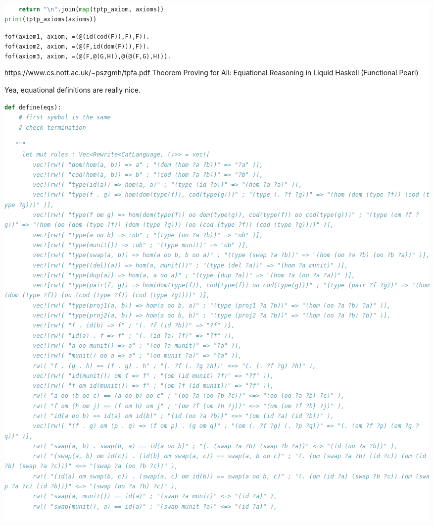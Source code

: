 ```python
    return "\n".join(map(tptp_axiom, axioms))
print(tptp_axioms(axioms))

```

    fof(axiom1, axiom, =(@(id(cod(F)),F),F)).
    fof(axiom2, axiom, =(@(F,id(dom(F))),F)).
    fof(axiom3, axiom, =(@(F,@(G,H)),@(@(F,G),H))).

<https://www.cs.nott.ac.uk/~pszgmh/tpfa.pdf> Theorem Proving for All: Equational Reasoning in
Liquid Haskell (Functional Pearl)

Yea, equational definitions are really nice.

```python
def define(eqs):
    # first symbol is the same
    # check termination


```

```python
   """
     let mut rules : Vec<Rewrite<CatLanguage, ()>> = vec![
        vec![rw!( "dom(hom(a, b)) => a" ; "(dom (hom ?a ?b))" => "?a" )],
        vec![rw!( "cod(hom(a, b)) => b" ; "(cod (hom ?a ?b))" => "?b" )],
        vec![rw!( "type(id(a)) => hom(a, a)" ; "(type (id ?a))" => "(hom ?a ?a)" )],
        vec![rw!( "type(f . g) => hom(dom(type(f)), cod(type(g)))" ; "(type (. ?f ?g))" => "(hom (dom (type ?f)) (cod (type ?g)))" )],
        vec![rw!( "type(f om g) => hom(dom(type(f)) oo dom(type(g)), cod(type(f)) oo cod(type(g)))" ; "(type (om ?f ?g))" => "(hom (oo (dom (type ?f)) (dom (type ?g))) (oo (cod (type ?f)) (cod (type ?g))))" )],
        vec![rw!( "type(a oo b) => :ob" ; "(type (oo ?a ?b))" => "ob" )],
        vec![rw!( "type(munit()) => :ob" ; "(type munit)" => "ob" )],
        vec![rw!( "type(swap(a, b)) => hom(a oo b, b oo a)" ; "(type (swap ?a ?b))" => "(hom (oo ?a ?b) (oo ?b ?a))" )],
        vec![rw!( "type((del)(a)) => hom(a, munit())" ; "(type (del ?a))" => "(hom ?a munit)" )],
        vec![rw!( "type(dup(a)) => hom(a, a oo a)" ; "(type (dup ?a))" => "(hom ?a (oo ?a ?a))" )],
        vec![rw!( "type(pair(f, g)) => hom(dom(type(f)), cod(type(f)) oo cod(type(g)))" ; "(type (pair ?f ?g))" => "(hom (dom (type ?f)) (oo (cod (type ?f)) (cod (type ?g))))" )],
        vec![rw!( "type(proj1(a, b)) => hom(a oo b, a)" ; "(type (proj1 ?a ?b))" => "(hom (oo ?a ?b) ?a)" )],
        vec![rw!( "type(proj2(a, b)) => hom(a oo b, b)" ; "(type (proj2 ?a ?b))" => "(hom (oo ?a ?b) ?b)" )],
        vec![rw!( "f . id(b) => f" ; "(. ?f (id ?b))" => "?f" )],
        vec![rw!( "id(a) . f => f" ; "(. (id ?a) ?f)" => "?f" )],
        vec![rw!( "a oo munit() => a" ; "(oo ?a munit)" => "?a" )],
        vec![rw!( "munit() oo a => a" ; "(oo munit ?a)" => "?a" )],
        rw!( "f . (g . h) == (f . g) . h" ; "(. ?f (. ?g ?h))" <=> "(. (. ?f ?g) ?h)" ),
        vec![rw!( "id(munit()) om f => f" ; "(om (id munit) ?f)" => "?f" )],
        vec![rw!( "f om id(munit()) => f" ; "(om ?f (id munit))" => "?f" )],
        rw!( "a oo (b oo c) == (a oo b) oo c" ; "(oo ?a (oo ?b ?c))" <=> "(oo (oo ?a ?b) ?c)" ),
        rw!( "f om (h om j) == (f om h) om j" ; "(om ?f (om ?h ?j))" <=> "(om (om ?f ?h) ?j)" ),
        rw!( "id(a oo b) == id(a) om id(b)" ; "(id (oo ?a ?b))" <=> "(om (id ?a) (id ?b))" ), 
        vec![rw!( "(f . g) om (p . q) => (f om p) . (g om q)" ; "(om (. ?f ?g) (. ?p ?q))" => "(. (om ?f ?p) (om ?g ?q))" )],
        rw!( "swap(a, b) . swap(b, a) == id(a oo b)" ; "(. (swap ?a ?b) (swap ?b ?a))" <=> "(id (oo ?a ?b))" ),
        rw!( "(swap(a, b) om id(c)) . (id(b) om swap(a, c)) == swap(a, b oo c)" ; "(. (om (swap ?a ?b) (id ?c)) (om (id ?b) (swap ?a ?c)))" <=> "(swap ?a (oo ?b ?c))" ),
        rw!( "(id(a) om swap(b, c)) . (swap(a, c) om id(b)) == swap(a oo b, c)" ; "(. (om (id ?a) (swap ?b ?c)) (om (swap ?a ?c) (id ?b)))" <=> "(swap (oo ?a ?b) ?c)" ),
        rw!( "swap(a, munit()) == id(a)" ; "(swap ?a munit)" <=> "(id ?a)" ),
        rw!( "swap(munit(), a) == id(a)" ; "(swap munit ?a)" <=> "(id ?a)" ),
       
```